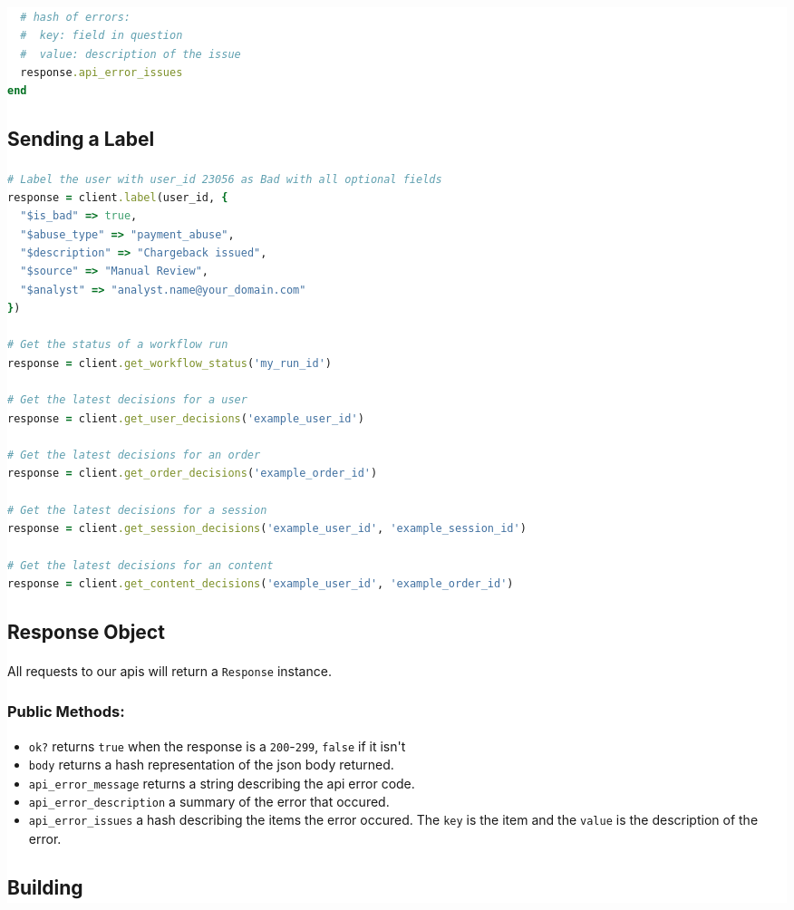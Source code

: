 ```ruby
  # hash of errors:
  #  key: field in question
  #  value: description of the issue
  response.api_error_issues
end
```

## Sending a Label

```ruby
# Label the user with user_id 23056 as Bad with all optional fields
response = client.label(user_id, {
  "$is_bad" => true,
  "$abuse_type" => "payment_abuse",
  "$description" => "Chargeback issued",
  "$source" => "Manual Review",
  "$analyst" => "analyst.name@your_domain.com"
})

# Get the status of a workflow run
response = client.get_workflow_status('my_run_id')

# Get the latest decisions for a user
response = client.get_user_decisions('example_user_id')

# Get the latest decisions for an order
response = client.get_order_decisions('example_order_id')

# Get the latest decisions for a session
response = client.get_session_decisions('example_user_id', 'example_session_id')

# Get the latest decisions for an content
response = client.get_content_decisions('example_user_id', 'example_order_id')
```

## Response Object

All requests to our apis will return a `Response` instance.

### Public Methods:
- `ok?` returns `true` when the response is a `200`-`299`, `false` if it isn't
- `body` returns a hash representation of the json body returned.
- `api_error_message` returns a string describing the api error code.
- `api_error_description` a summary of the error that occured.
- `api_error_issues` a hash describing the items the error occured. The `key` is the item and the `value` is the description of the error.


## Building
